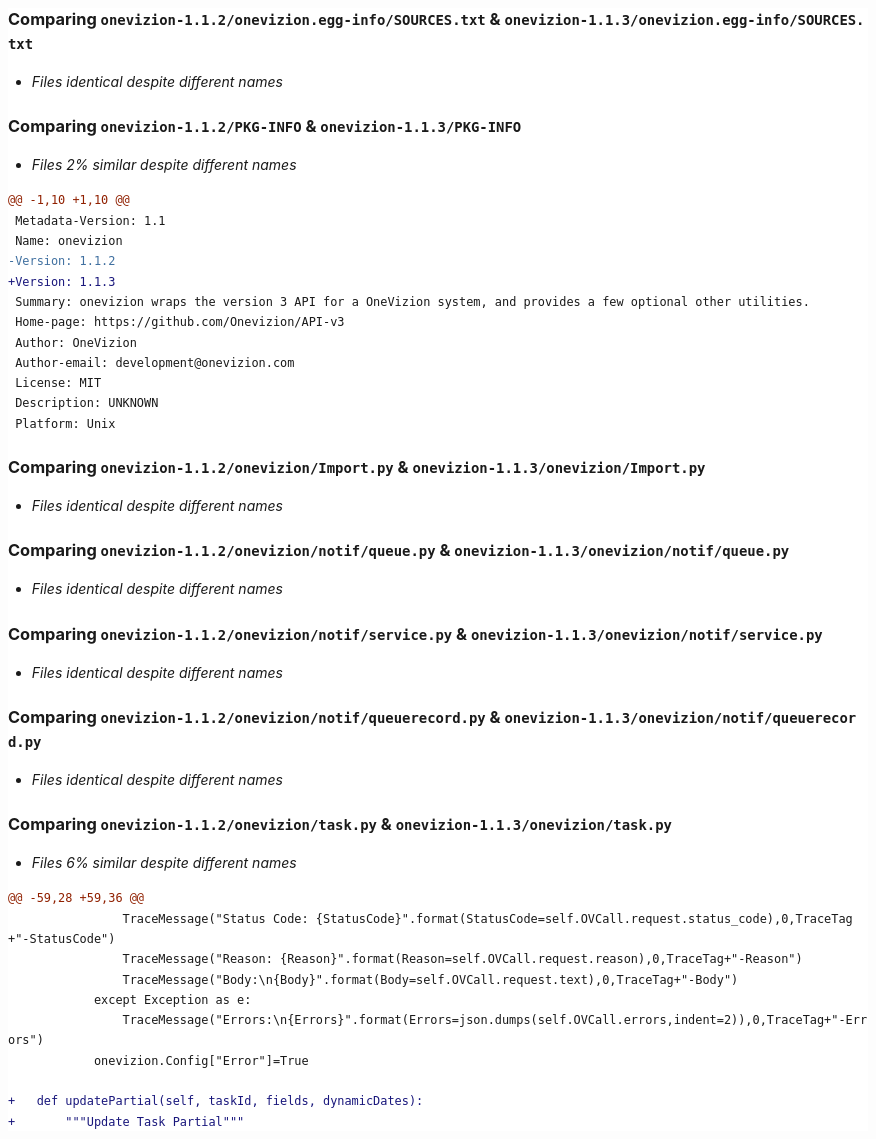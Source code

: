 ### Comparing `onevizion-1.1.2/onevizion.egg-info/SOURCES.txt` & `onevizion-1.1.3/onevizion.egg-info/SOURCES.txt`

 * *Files identical despite different names*

### Comparing `onevizion-1.1.2/PKG-INFO` & `onevizion-1.1.3/PKG-INFO`

 * *Files 2% similar despite different names*

```diff
@@ -1,10 +1,10 @@
 Metadata-Version: 1.1
 Name: onevizion
-Version: 1.1.2
+Version: 1.1.3
 Summary: onevizion wraps the version 3 API for a OneVizion system, and provides a few optional other utilities.
 Home-page: https://github.com/Onevizion/API-v3
 Author: OneVizion
 Author-email: development@onevizion.com
 License: MIT
 Description: UNKNOWN
 Platform: Unix
```

### Comparing `onevizion-1.1.2/onevizion/Import.py` & `onevizion-1.1.3/onevizion/Import.py`

 * *Files identical despite different names*

### Comparing `onevizion-1.1.2/onevizion/notif/queue.py` & `onevizion-1.1.3/onevizion/notif/queue.py`

 * *Files identical despite different names*

### Comparing `onevizion-1.1.2/onevizion/notif/service.py` & `onevizion-1.1.3/onevizion/notif/service.py`

 * *Files identical despite different names*

### Comparing `onevizion-1.1.2/onevizion/notif/queuerecord.py` & `onevizion-1.1.3/onevizion/notif/queuerecord.py`

 * *Files identical despite different names*

### Comparing `onevizion-1.1.2/onevizion/task.py` & `onevizion-1.1.3/onevizion/task.py`

 * *Files 6% similar despite different names*

```diff
@@ -59,28 +59,36 @@
 				TraceMessage("Status Code: {StatusCode}".format(StatusCode=self.OVCall.request.status_code),0,TraceTag+"-StatusCode")
 				TraceMessage("Reason: {Reason}".format(Reason=self.OVCall.request.reason),0,TraceTag+"-Reason")
 				TraceMessage("Body:\n{Body}".format(Body=self.OVCall.request.text),0,TraceTag+"-Body")
 			except Exception as e:
 				TraceMessage("Errors:\n{Errors}".format(Errors=json.dumps(self.OVCall.errors,indent=2)),0,TraceTag+"-Errors")
 			onevizion.Config["Error"]=True
 
+	def updatePartial(self, taskId, fields, dynamicDates):
+		"""Update Task Partial"""
```